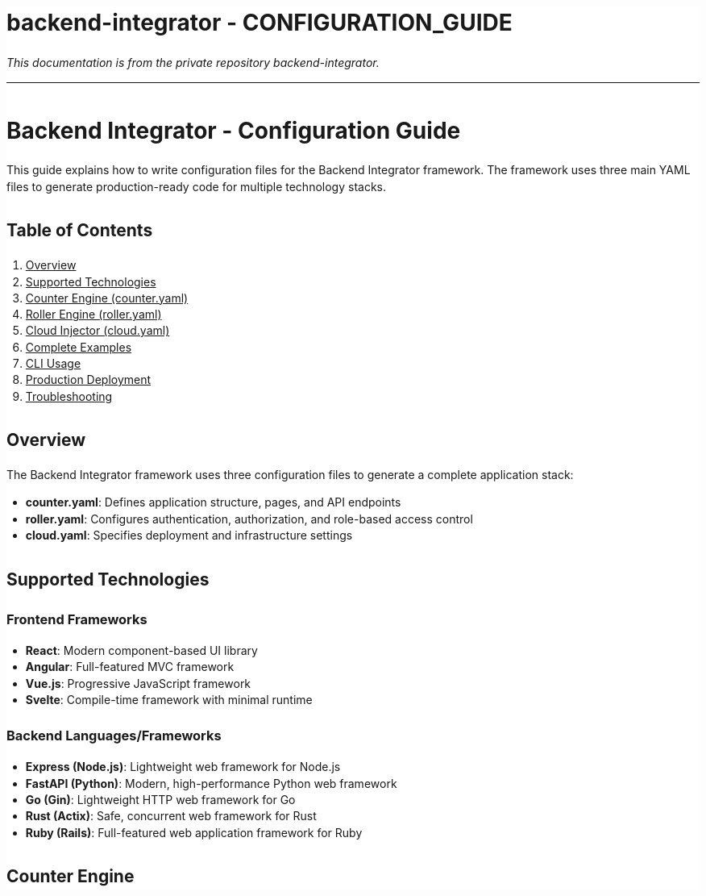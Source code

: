 # backend-integrator - CONFIGURATION_GUIDE

*This documentation is from the private repository backend-integrator.*

---

# Backend Integrator - Configuration Guide

This guide explains how to write configuration files for the Backend Integrator framework. The framework uses three main YAML files to generate production-ready code for multiple technology stacks.

## Table of Contents

1. [Overview](#overview)
2. [Supported Technologies](#supported-technologies)
3. [Counter Engine (counter.yaml)](#counter-engine)
4. [Roller Engine (roller.yaml)](#roller-engine)
5. [Cloud Injector (cloud.yaml)](#cloud-injector)
6. [Complete Examples](#complete-examples)
7. [CLI Usage](#cli-usage)
8. [Production Deployment](#production-deployment)
9. [Troubleshooting](#troubleshooting)

## Overview

The Backend Integrator framework uses three configuration files to generate a complete application stack:

- **counter.yaml**: Defines application structure, pages, and API endpoints
- **roller.yaml**: Configures authentication, authorization, and role-based access control
- **cloud.yaml**: Specifies deployment and infrastructure settings

## Supported Technologies

### Frontend Frameworks
- **React**: Modern component-based UI library
- **Angular**: Full-featured MVC framework
- **Vue.js**: Progressive JavaScript framework
- **Svelte**: Compile-time framework with minimal runtime

### Backend Languages/Frameworks
- **Express (Node.js)**: Lightweight web framework for Node.js
- **FastAPI (Python)**: Modern, high-performance Python web framework
- **Go (Gin)**: Lightweight HTTP web framework for Go
- **Rust (Actix)**: Safe, concurrent web framework for Rust
- **Ruby (Rails)**: Full-featured web application framework for Ruby

## Counter Engine
